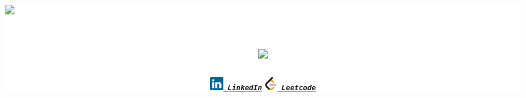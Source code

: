 <a href="https://visitorbadge.io/status?path=https%3A%2F%2Fgithub.com%2Femrankamil"><img src="https://api.visitorbadge.io/api/visitors?path=https%3A%2F%2Fgithub.com%2Femrankamil&countColor=%23263759" /></a>

<h1 align="center">
  <a href="https://git.io/typing-svg">
    <img src="https://readme-typing-svg.herokuapp.com/?lines=Hello,+There!+👋;This+is+Emran+Kamil;Nice+to+meet+you!&center=true&size=30">
  </a>
</h1>

<h5 align="center">
  <code><a href="https://www.linkedin.com/in/emran-kamil" title="LinkedIn Profile"><img width="22" src="images/linkedin.svg"> LinkedIn</a></code>
  <code><a href="https://leetcode.com/emrankamil" title="Leetcode Profile"><img width="22" src="images/leetcode.svg"> Leetcode</a></code>